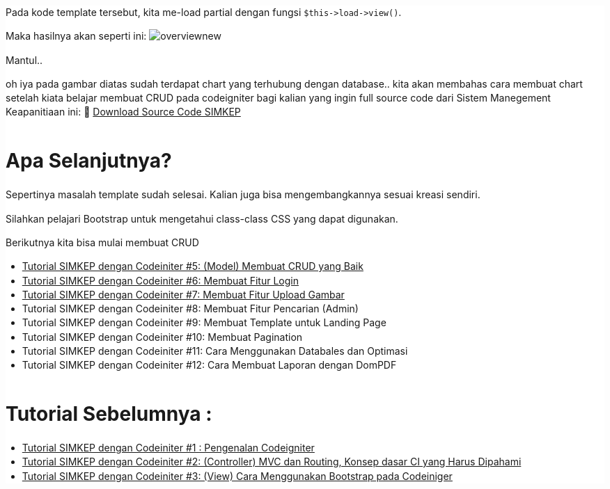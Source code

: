 Pada kode template tersebut, kita me-load partial dengan fungsi `$this->load->view()`.

Maka hasilnya akan seperti ini:
![overviewnew](https://drive.google.com/uc?export=view&id=168OUlj8dO2xPH5b-Ww6RKMgKLVUOyUBN)

Mantul..

oh iya pada gambar diatas sudah terdapat chart yang terhubung dengan database.. kita akan membahas cara membuat chart setelah kiata belajar membuat CRUD pada codeigniter
bagi kalian yang ingin full source code dari Sistem Manegement Keapanitiaan ini:
🎁 [Download Source Code SIMKEP](https://kos-it.github.io/projects/projek-sistem-menejement-kepanitiaan/)

# Apa Selanjutnya?

Sepertinya masalah template sudah selesai. Kalian juga bisa mengembangkannya sesuai kreasi sendiri.

Silahkan pelajari Bootstrap untuk mengetahui class-class CSS yang dapat digunakan.

Berikutnya kita bisa mulai membuat CRUD 

 * [Tutorial SIMKEP dengan Codeiniter #5: (Model) Membuat CRUD yang Baik](https://kos-it.github.io/post/tutorial-projek-1-bagian-5/)
 * [Tutorial SIMKEP dengan Codeiniter #6: Membuat Fitur Login](https://kos-it.github.io/post/tutorial-projek-1-bagian-6/)
 * [Tutorial SIMKEP dengan Codeiniter #7: Membuat Fitur Upload Gambar](https://kos-it.github.io/post/tutorial-projek-1-bagian-7/)
 * Tutorial SIMKEP dengan Codeiniter #8: Membuat Fitur Pencarian (Admin)
 * Tutorial SIMKEP dengan Codeiniter #9: Membuat Template untuk Landing Page
 * Tutorial SIMKEP dengan Codeiniter #10: Membuat Pagination
 * Tutorial SIMKEP dengan Codeiniter #11: Cara Menggunakan Databales dan Optimasi
 * Tutorial SIMKEP dengan Codeiniter #12: Cara Membuat Laporan dengan DomPDF

# Tutorial Sebelumnya :

 * [Tutorial SIMKEP dengan Codeiniter #1 : Pengenalan Codeigniter](https://kos-it.github.io/post/tutorial-projek-1-bagian-1/)
 * [Tutorial SIMKEP dengan Codeiniter #2: (Controller) MVC dan Routing, Konsep dasar CI yang Harus Dipahami](https://kos-it.github.io/post/tutorial-projek-1-bagian-2/)
 * [Tutorial SIMKEP dengan Codeiniter #3: (View) Cara Menggunakan Bootstrap pada Codeiniger](https://kos-it.github.io/post/tutorial-projek-1-bagian-3/)
